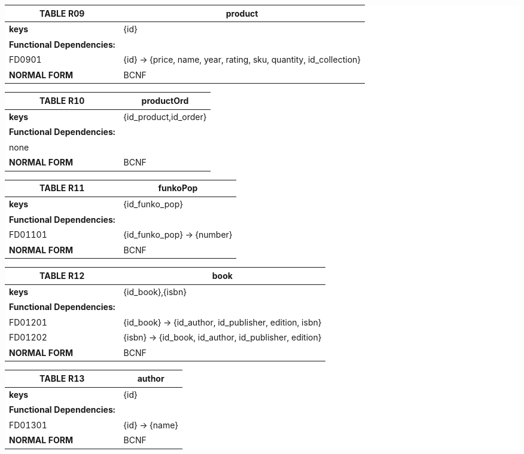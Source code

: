
  | **TABLE R09**   |  product        |
  | ----------------|  ---            |
  | **keys**         |  {id}  | 
  | **Functional Dependencies:**   |
  | FD0901           | {id} -> {price, name, year, rating, sku, quantity, id_collection}|
  | **NORMAL FORM**  |  BCNF |
  

   | **TABLE R10**   |  productOrd        |
  | ----------------|  ---            |
  | **keys**         |  {id_product,id_order}  | 
  | **Functional Dependencies:**   |
  |none|
  | **NORMAL FORM**  |  BCNF |
  

  | **TABLE R11**   |  funkoPop       |
  | ----------------|  ---            |
  | **keys**         |  {id_funko_pop}  | 
  | **Functional Dependencies:**   |
  | FD01101           | {id_funko_pop} -> {number}|
  | **NORMAL FORM**  |  BCNF |
  

  | **TABLE R12**   |  book        |
  | ----------------|  ---            |
  | **keys**         |  {id_book},{isbn} | 
  | **Functional Dependencies:**   |
  | FD01201           | {id_book} -> {id_author, id_publisher, edition, isbn}|
  | FD01202           | {isbn} -> {id_book, id_author, id_publisher, edition} |
  | **NORMAL FORM**  |  BCNF |

  | **TABLE R13**   |  author       |
  | ----------------|  ---            |
  | **keys**         |  {id}  | 
  | **Functional Dependencies:**   |
  | FD01301           | {id} -> {name}|
  | **NORMAL FORM**  |  BCNF |
  
